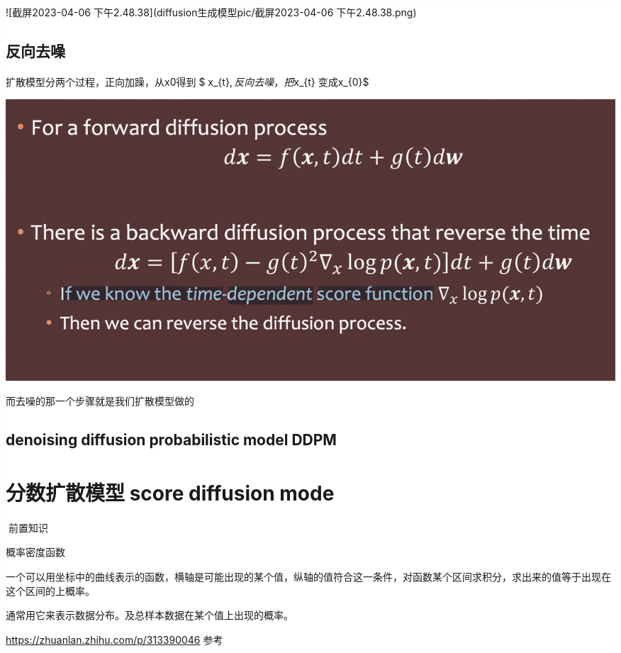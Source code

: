 





![截屏2023-04-06 下午2.48.38](diffusion生成模型pic/截屏2023-04-06 下午2.48.38.png)

## 反向去噪

扩散模型分两个过程，正向加躁，从x0得到 $ x_{t}$, 反向去噪，把$x_{t} 变成x_{0}$





![截屏2023-04-03 上午9.39.30](diffusion生成模型pic/diffusion概念公式.png)

而去噪的那一个步骤就是我们扩散模型做的

## denoising diffusion probabilistic model DDPM



# 分数扩散模型 score diffusion mode

​	前置知识

概率密度函数 

一个可以用坐标中的曲线表示的函数，横轴是可能出现的某个值，纵轴的值符合这一条件，对函数某个区间求积分，求出来的值等于出现在这个区间的上概率。

通常用它来表示数据分布。及总样本数据在某个值上出现的概率。

https://zhuanlan.zhihu.com/p/313390046 参考


